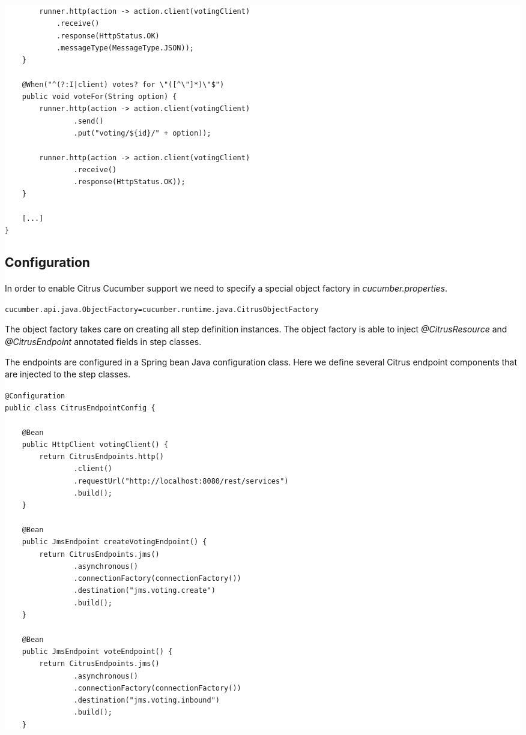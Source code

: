             runner.http(action -> action.client(votingClient)
                .receive()
                .response(HttpStatus.OK)
                .messageType(MessageType.JSON));
        }
    
        @When("^(?:I|client) votes? for \"([^\"]*)\"$")
        public void voteFor(String option) {
            runner.http(action -> action.client(votingClient)
                    .send()
                    .put("voting/${id}/" + option));
    
            runner.http(action -> action.client(votingClient)
                    .receive()
                    .response(HttpStatus.OK));
        }
        
        [...]
    }    

Configuration
---------

In order to enable Citrus Cucumber support we need to specify a special object factory in *cucumber.properties*.
    
    cucumber.api.java.ObjectFactory=cucumber.runtime.java.CitrusObjectFactory
    
The object factory takes care on creating all step definition instances. The object factory is able to inject *@CitrusResource* and *@CitrusEndpoint*
annotated fields in step classes.
    
The endpoints are configured in a Spring bean Java configuration class. Here we define several Citrus endpoint components that are injected to the step classes.

    @Configuration
    public class CitrusEndpointConfig {
    
        @Bean
        public HttpClient votingClient() {
            return CitrusEndpoints.http()
                    .client()
                    .requestUrl("http://localhost:8080/rest/services")
                    .build();
        }
        
        @Bean
        public JmsEndpoint createVotingEndpoint() {
            return CitrusEndpoints.jms()
                    .asynchronous()
                    .connectionFactory(connectionFactory())
                    .destination("jms.voting.create")
                    .build();
        }
    
        @Bean
        public JmsEndpoint voteEndpoint() {
            return CitrusEndpoints.jms()
                    .asynchronous()
                    .connectionFactory(connectionFactory())
                    .destination("jms.voting.inbound")
                    .build();
        }
    

 [1]: https://citrusframework.org/img/brand-logo.png "Citrus"
 [2]: https://citrusframework.org
 [3]: https://cucumber.io
 [4]: https://citrusframework.org/reference/html/cucumber.html
 [5]: https://cfp.devoxx.be/2017/talk/HCR-4774/Behavior_driven_integration_with_Cucumber_and_Citrus